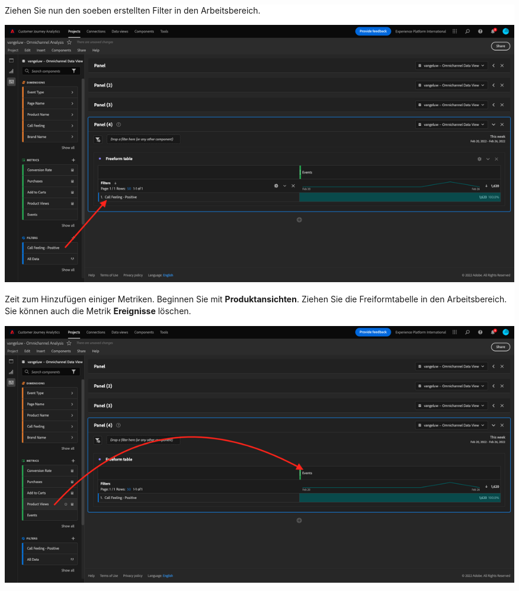 Ziehen Sie nun den soeben erstellten Filter in den Arbeitsbereich.

![demo](./images/pro53.png)

Zeit zum Hinzufügen einiger Metriken. Beginnen Sie mit **Produktansichten**. Ziehen Sie die Freiformtabelle in den Arbeitsbereich. Sie können auch die Metrik **Ereignisse** löschen.

![demo](./images/pro54.png)

